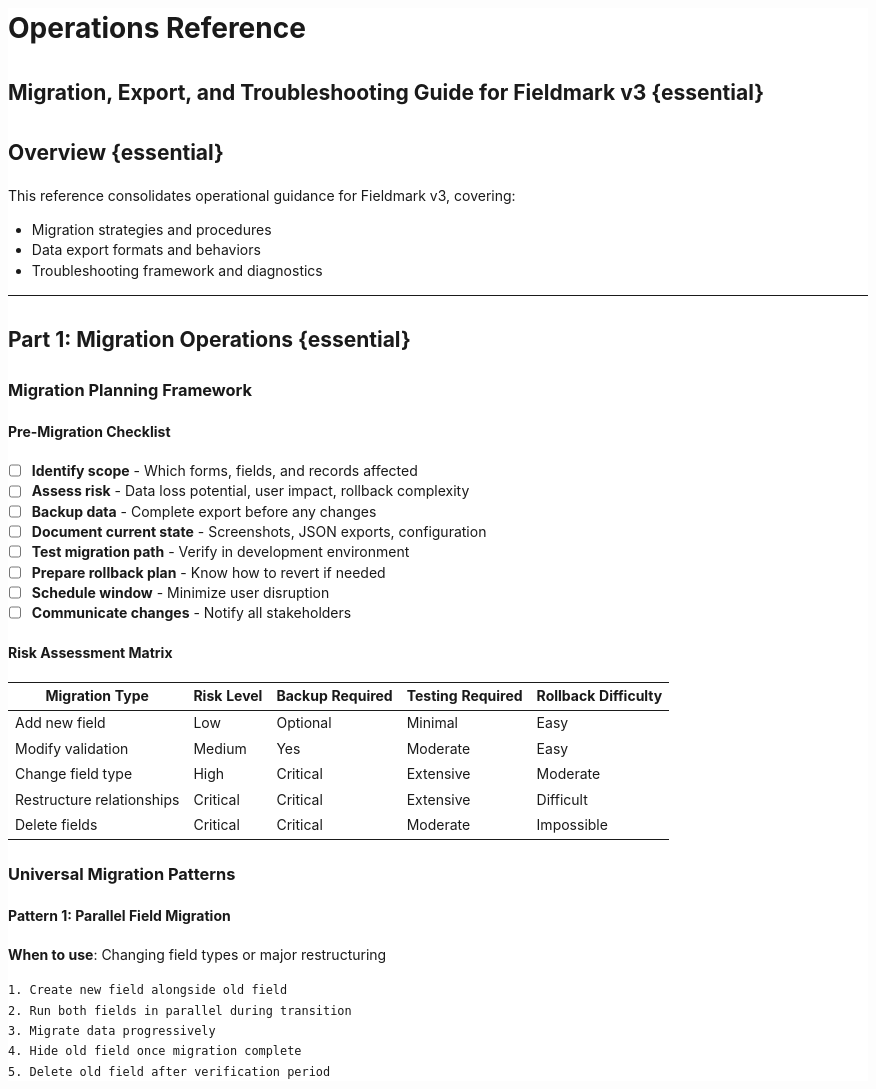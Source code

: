 # Operations Reference
## Migration, Export, and Troubleshooting Guide for Fieldmark v3 {essential}

## Overview {essential}

This reference consolidates operational guidance for Fieldmark v3, covering:
- Migration strategies and procedures
- Data export formats and behaviors
- Troubleshooting framework and diagnostics

---

## Part 1: Migration Operations {essential}

### Migration Planning Framework

#### Pre-Migration Checklist
- [ ] **Identify scope** - Which forms, fields, and records affected
- [ ] **Assess risk** - Data loss potential, user impact, rollback complexity
- [ ] **Backup data** - Complete export before any changes
- [ ] **Document current state** - Screenshots, JSON exports, configuration
- [ ] **Test migration path** - Verify in development environment
- [ ] **Prepare rollback plan** - Know how to revert if needed
- [ ] **Schedule window** - Minimize user disruption
- [ ] **Communicate changes** - Notify all stakeholders

#### Risk Assessment Matrix

| Migration Type | Risk Level | Backup Required | Testing Required | Rollback Difficulty |
|---------------|------------|-----------------|------------------|-------------------|
| Add new field | Low | Optional | Minimal | Easy |
| Modify validation | Medium | Yes | Moderate | Easy |
| Change field type | High | Critical | Extensive | Moderate |
| Restructure relationships | Critical | Critical | Extensive | Difficult |
| Delete fields | Critical | Critical | Moderate | Impossible |

### Universal Migration Patterns

#### Pattern 1: Parallel Field Migration
**When to use**: Changing field types or major restructuring

```
1. Create new field alongside old field
2. Run both fields in parallel during transition
3. Migrate data progressively
4. Hide old field once migration complete
5. Delete old field after verification period
```
